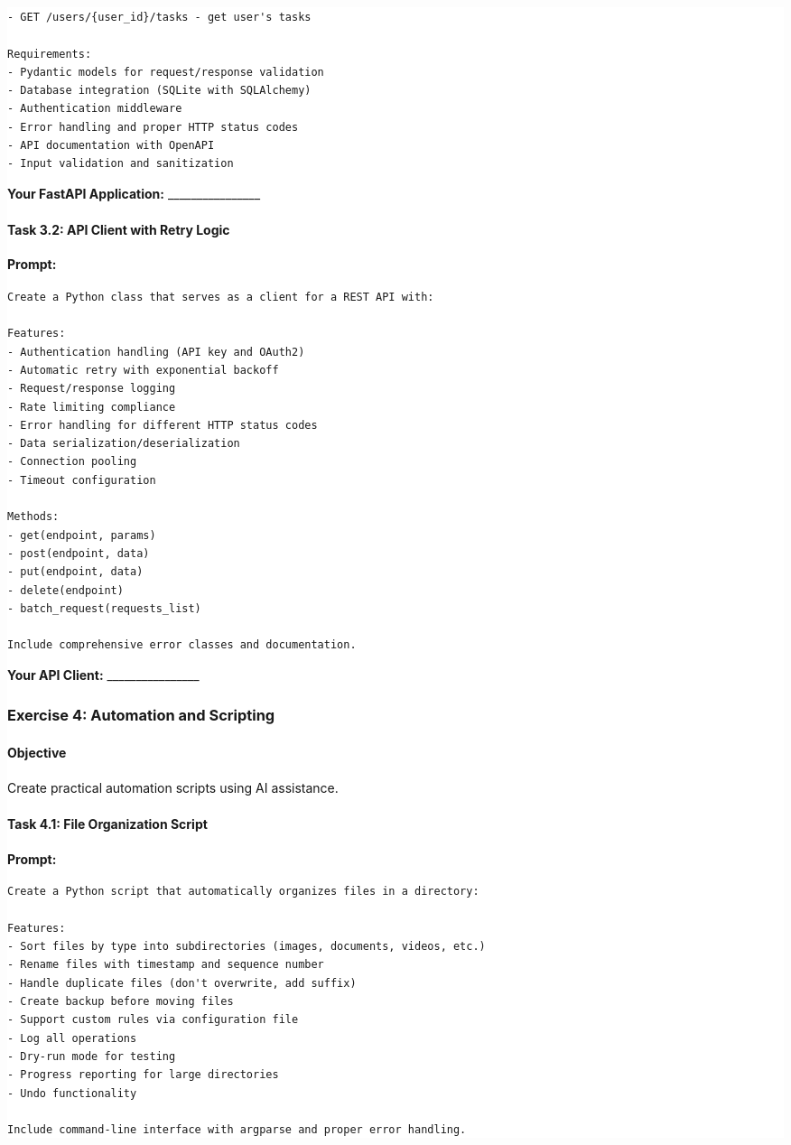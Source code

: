 ```
- GET /users/{user_id}/tasks - get user's tasks

Requirements:
- Pydantic models for request/response validation
- Database integration (SQLite with SQLAlchemy)
- Authentication middleware
- Error handling and proper HTTP status codes
- API documentation with OpenAPI
- Input validation and sanitization
```

**Your FastAPI Application:** ________________

#### Task 3.2: API Client with Retry Logic
**Prompt:**
```
Create a Python class that serves as a client for a REST API with:

Features:
- Authentication handling (API key and OAuth2)
- Automatic retry with exponential backoff
- Request/response logging
- Rate limiting compliance
- Error handling for different HTTP status codes
- Data serialization/deserialization
- Connection pooling
- Timeout configuration

Methods:
- get(endpoint, params)
- post(endpoint, data)
- put(endpoint, data)
- delete(endpoint)
- batch_request(requests_list)

Include comprehensive error classes and documentation.
```

**Your API Client:** ________________

### Exercise 4: Automation and Scripting

#### Objective
Create practical automation scripts using AI assistance.

#### Task 4.1: File Organization Script
**Prompt:**
```
Create a Python script that automatically organizes files in a directory:

Features:
- Sort files by type into subdirectories (images, documents, videos, etc.)
- Rename files with timestamp and sequence number
- Handle duplicate files (don't overwrite, add suffix)
- Create backup before moving files
- Support custom rules via configuration file
- Log all operations
- Dry-run mode for testing
- Progress reporting for large directories
- Undo functionality

Include command-line interface with argparse and proper error handling.
```
